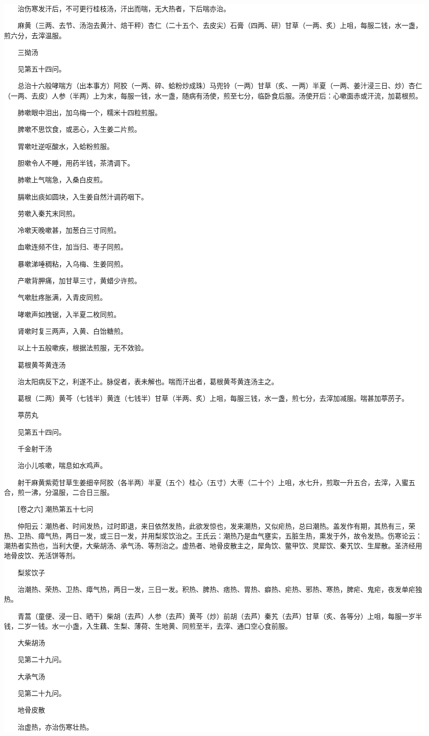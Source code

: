 　　治伤寒发汗后，不可更行桂枝汤，汗出而喘，无大热者，下后喘亦治。

　　麻黄（三两、去节、汤泡去黄汁、焙干秤）杏仁（二十五个、去皮尖）石膏（四两、研）甘草（一两、炙）上咀，每服二钱，水一盏，煎六分，去滓温服。

　　三拗汤

　　见第五十四问。

　　总治十六般哮喘方（出本事方）阿胶（一两、碎、蛤粉炒成珠）马兜铃（一两）甘草（炙、一两）半夏（一两、姜汁浸三日、炒）杏仁（一两、去皮）人参（半两）上为末，每服一钱，水一盏，随病有汤使，煎至七分，临卧食后服。汤使开后：心嗽面赤或汗流，加葛根煎。

　　肺嗽眼中泪出，加乌梅一个，糯米十四粒煎服。

　　脾嗽不思饮食，或恶心，入生姜二片煎。

　　胃嗽吐逆呕酸水，入蛤粉煎服。

　　胆嗽令人不睡，用药半钱，茶清调下。

　　肺嗽上气喘急，入桑白皮煎。

　　膈嗽出痰如圆块，入生姜自然汁调药咽下。

　　劳嗽入秦艽末同煎。

　　冷嗽天晚嗽甚，加葱白三寸同煎。

　　血嗽连频不住，加当归、枣子同煎。

　　暴嗽涕唾稠粘，入乌梅、生姜同煎。

　　产嗽背胛痛，加甘草三寸，黄蜡少许煎。

　　气嗽肚疼胀满，入青皮同煎。

　　哮嗽声如拽锯，入半夏二枚同煎。

　　肾嗽时复三两声，入黄、白饴糖煎。

　　以上十五般嗽疾，根据法煎服，无不效验。

　　葛根黄芩黄连汤

　　治太阳病反下之，利遂不止。脉促者，表未解也。喘而汗出者，葛根黄芩黄连汤主之。

　　葛根（二两）黄芩（七钱半）黄连（七钱半）甘草（半两、炙）上咀，每服三钱，水一盏，煎七分，去滓加减服。喘甚加葶苈子。

　　葶苈丸

　　见第五十四问。

　　千金射干汤

　　治小儿咳嗽，喘息如水鸡声。

　　射干麻黄紫菀甘草生姜细辛阿胶（各半两）半夏（五个）桂心（五寸）大枣（二十个）上咀，水七升，煎取一升五合，去滓，入蜜五合，煎一沸，分温服，二合日三服。

　　[卷之六] 潮热第五十七问 

　　仲阳云：潮热者、时间发热，过时即退，来日依然发热，此欲发惊也，发来潮热，又似疟热，总曰潮热。盖发作有期，其热有三，荣热、卫热、瘴气热，两日一发，或三日一发，并用梨浆饮治之。王氏云：潮热乃是血气壅实，五脏生热，熏发于外，故令发热。伤寒论云：潮热者实热也，当利大便，大柴胡汤、承气汤、等剂治之。虚热者、地骨皮散主之，犀角饮、鳖甲饮、灵犀饮、秦艽饮、生犀散。圣济经用地骨皮饮、羌活饼等剂。

　　梨浆饮子

　　治潮热、荣热、卫热、瘴气热，两日一发，三日一发。积热、脾热、痞热、胃热、癖热、疟热、邪热、寒热，脾疟、鬼疟，夜发单疟独热。

　　青蒿（童便、浸一日、晒干）柴胡（去芦）人参（去芦）黄芩（炒）前胡（去芦）秦艽（去芦）甘草（炙、各等分）上咀，每服一岁半钱，二岁一钱。水一小盏，入生藕、生梨、薄荷、生地黄、同煎至半，去滓、通口空心食前服。

　　大柴胡汤

　　见第二十九问。

　　大承气汤

　　见第二十九问。

　　地骨皮散

　　治虚热，亦治伤寒壮热。

